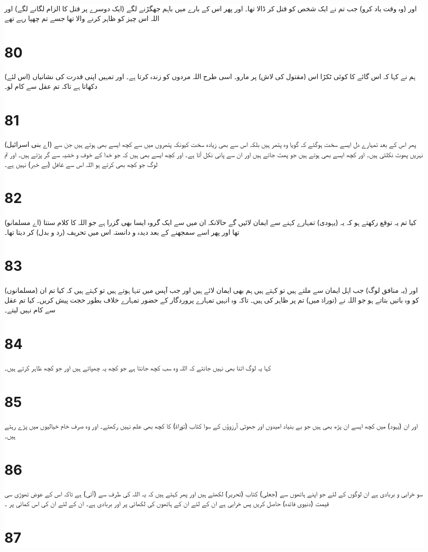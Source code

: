 اور (وہ وقت یاد کرو) جب تم نے ایک شخص کو قتل کر ڈالا تھا۔ اور پھر اس کے بارے میں باہم جھگڑنے لگے (ایک دوسرے پر قتل کا الزام لگانے لگے) اور اللہ اس چیز کو ظاہر کرنے والا تھا جسے تم چھپا رہے تھے

# 80

(اس لئے) ہم نے کہا کہ اس گائے کا کوئی ٹکڑا اس (مقتول کی لاش) پر مارو۔ اسی طرح اللہ مردوں کو زندہ کرتا ہے۔ اور تمہیں اپنی قدرت کی نشانیاں دکھاتا ہے تاکہ تم عقل سے کام لو۔

# 81

(اے بنی اسرائیل) پھر اس کے بعد تمہارے دل ایسے سخت ہوگئے کہ گویا وہ پتھر ہیں بلکہ اس سے بھی زیادہ سخت کیونکہ پتھروں میں سے کچھ ایسے بھی ہوتے ہیں جن سے نہریں پھوٹ نکلتی ہیں۔ اور کچھ ایسے بھی ہوتے ہیں جو پھٹ جاتے ہیں اور ان سے پانی نکل آتا ہے۔ اور کچھ ایسے بھی ہیں کہ جو خدا کے خوف و خشیہ سے گر پڑتے ہیں۔ اور تم لوگ جو کچھ بھی کرتے ہو اللہ اس سے غافل (بے خبر) نہیں ہے۔

# 82

(اے مسلمانو) کیا تم یہ توقع رکھتے ہو کہ یہ (یہودی) تمہارے کہنے سے ایمان لائیں گے حالانکہ ان میں سے ایک گروہ ایسا بھی گزرا ہے جو اللہ کا کلام سنتا تھا اور پھر اسے سمجھنے کے بعد دیدہ و دانستہ اس میں تحریف (رد و بدل) کر دیتا تھا۔

# 83

اور (یہ منافق لوگ) جب اہل ایمان سے ملتے ہیں تو کہتے ہیں ہم بھی ایمان لائے ہیں اور جب آپس میں تنہا ہوتے ہیں تو کہتے ہیں کہ کیا تم ان (مسلمانوں) کو وہ باتیں بتاتے ہو جو اللہ نے (توراۃ میں) تم پر ظاہر کی ہیں۔ تاکہ وہ انہیں تمہارے پروردگار کے حضور تمہارے خلاف بطور حجت پیش کریں۔ کیا تم عقل سے کام نہیں لیتے۔

# 84

کہا یہ لوگ اتنا بھی نہیں جانتے کہ اللہ وہ سب کچھ جانتا ہے جو کچھ یہ چھپاتے ہیں اور جو کچھ ظاہر کرتے ہیں۔

# 85

اور ان (یہود) میں کچھ ایسے ان پڑھ بھی ہیں جو بے بنیاد امیدوں اور جھوٹی آرزوؤں کے سوا کتاب (توراۃ) کا کچھ بھی علم نہیں رکھتے۔ اور وہ صرف خام خیالیوں میں پڑے رہتے ہیں۔

# 86

سو خرابی و بربادی ہے ان لوگوں کے لئے جو اپنے ہاتھوں سے (جعلی) کتاب (تحریر) لکھتے ہیں اور پھر کہتے ہیں کہ یہ اللہ کی طرف سے (آئی) ہے تاکہ اس کے عوض تھوڑی سی قیمت (دنیوی فائدہ) حاصل کریں پس خرابی ہے ان کے لئے ان کے ہاتھوں کی لکھائی پر اور بربادی ہے۔ ان کے لئے ان کی اس کمائی پر ۔

# 87
